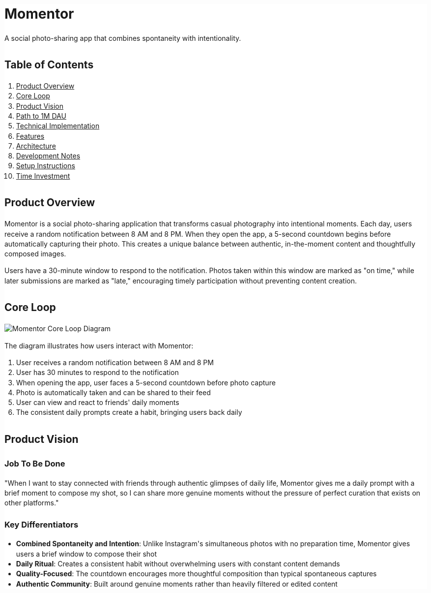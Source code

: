 # Momentor

A social photo-sharing app that combines spontaneity with intentionality.

## Table of Contents
1. [Product Overview](#product-overview)
2. [Core Loop](#core-loop)
3. [Product Vision](#product-vision)
4. [Path to 1M DAU](#path-to-1m-daily-active-users)
5. [Technical Implementation](#technical-implementation)
6. [Features](#features)
7. [Architecture](#architecture)
8. [Development Notes](#development-notes)
9. [Setup Instructions](#setup-instructions)
10. [Time Investment](#time-investment)

## Product Overview

Momentor is a social photo-sharing application that transforms casual photography into intentional moments. Each day, users receive a random notification between 8 AM and 8 PM. When they open the app, a 5-second countdown begins before automatically capturing their photo. This creates a unique balance between authentic, in-the-moment content and thoughtfully composed images.

Users have a 30-minute window to respond to the notification. Photos taken within this window are marked as "on time," while later submissions are marked as "late," encouraging timely participation without preventing content creation.

## Core Loop

![Momentor Core Loop Diagram](art/core_loop_diagram.png)

The diagram illustrates how users interact with Momentor:
1. User receives a random notification between 8 AM and 8 PM
2. User has 30 minutes to respond to the notification
3. When opening the app, user faces a 5-second countdown before photo capture
4. Photo is automatically taken and can be shared to their feed
5. User can view and react to friends' daily moments
6. The consistent daily prompts create a habit, bringing users back daily

## Product Vision

### Job To Be Done
"When I want to stay connected with friends through authentic glimpses of daily life, Momentor gives me a daily prompt with a brief moment to compose my shot, so I can share more genuine moments without the pressure of perfect curation that exists on other platforms."

### Key Differentiators
* **Combined Spontaneity and Intention**: Unlike Instagram's simultaneous photos with no preparation time, Momentor gives users a brief window to compose their shot
* **Daily Ritual**: Creates a consistent habit without overwhelming users with constant content demands
* **Quality-Focused**: The countdown encourages more thoughtful composition than typical spontaneous captures
* **Authentic Community**: Built around genuine moments rather than heavily filtered or edited content
